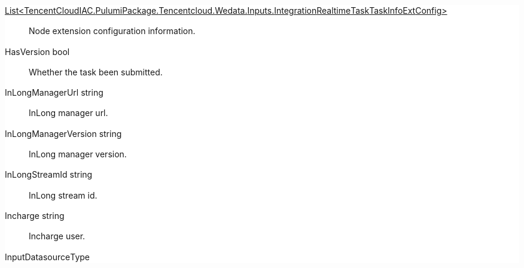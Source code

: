 </span>
        <span class="property-indicator"></span>
        <span class="property-type"><a href="#integrationrealtimetasktaskinfoextconfig">List&lt;Tencent<wbr>Cloud<wbr>IAC.<wbr>Pulumi<wbr>Package.<wbr>Tencentcloud.<wbr>Wedata.<wbr>Inputs.<wbr>Integration<wbr>Realtime<wbr>Task<wbr>Task<wbr>Info<wbr>Ext<wbr>Config&gt;</a></span>
    </dt>
    <dd><p>Node extension configuration information.</p>
</dd><dt class="property-optional"
            title="Optional">
        <span id="hasversion_csharp">
<a data-swiftype-name="resource-property" data-swiftype-type="text" href="#hasversion_csharp" style="color: inherit; text-decoration: inherit;">Has<wbr>Version</a>
</span>
        <span class="property-indicator"></span>
        <span class="property-type">bool</span>
    </dt>
    <dd><p>Whether the task been submitted.</p>
</dd><dt class="property-optional"
            title="Optional">
        <span id="inlongmanagerurl_csharp">
<a data-swiftype-name="resource-property" data-swiftype-type="text" href="#inlongmanagerurl_csharp" style="color: inherit; text-decoration: inherit;">In<wbr>Long<wbr>Manager<wbr>Url</a>
</span>
        <span class="property-indicator"></span>
        <span class="property-type">string</span>
    </dt>
    <dd><p>InLong manager url.</p>
</dd><dt class="property-optional"
            title="Optional">
        <span id="inlongmanagerversion_csharp">
<a data-swiftype-name="resource-property" data-swiftype-type="text" href="#inlongmanagerversion_csharp" style="color: inherit; text-decoration: inherit;">In<wbr>Long<wbr>Manager<wbr>Version</a>
</span>
        <span class="property-indicator"></span>
        <span class="property-type">string</span>
    </dt>
    <dd><p>InLong manager version.</p>
</dd><dt class="property-optional"
            title="Optional">
        <span id="inlongstreamid_csharp">
<a data-swiftype-name="resource-property" data-swiftype-type="text" href="#inlongstreamid_csharp" style="color: inherit; text-decoration: inherit;">In<wbr>Long<wbr>Stream<wbr>Id</a>
</span>
        <span class="property-indicator"></span>
        <span class="property-type">string</span>
    </dt>
    <dd><p>InLong stream id.</p>
</dd><dt class="property-optional"
            title="Optional">
        <span id="incharge_csharp">
<a data-swiftype-name="resource-property" data-swiftype-type="text" href="#incharge_csharp" style="color: inherit; text-decoration: inherit;">Incharge</a>
</span>
        <span class="property-indicator"></span>
        <span class="property-type">string</span>
    </dt>
    <dd><p>Incharge user.</p>
</dd><dt class="property-optional"
            title="Optional">
        <span id="inputdatasourcetype_csharp">
<a data-swiftype-name="resource-property" data-swiftype-type="text" href="#inputdatasourcetype_csharp" style="color: inherit; text-decoration: inherit;">Input<wbr>Datasource<wbr>Type</a>
</span>
        <span class="property-indicator"></span>